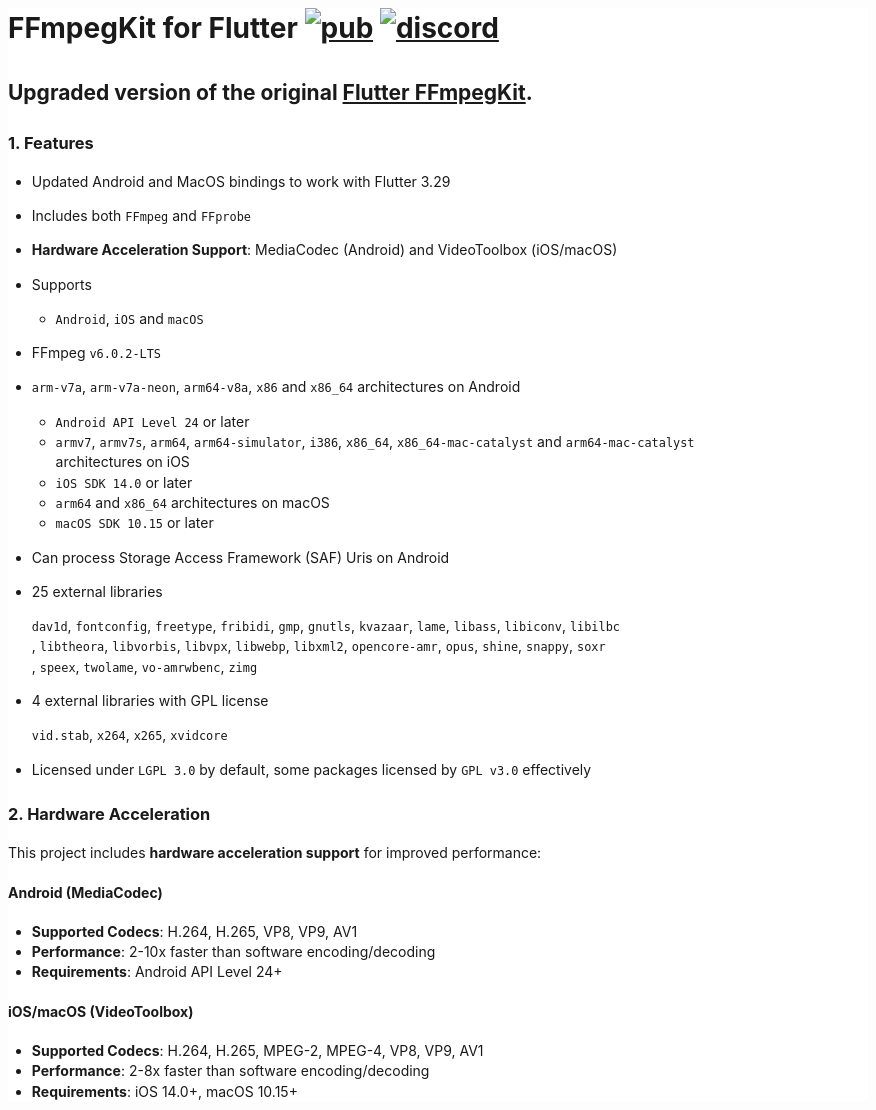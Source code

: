 # FFmpegKit for Flutter [![pub](https://img.shields.io/badge/pub-2.0.0-blue)](https://pub.dev/packages/ffmpeg_kit_flutter_new) [![discord](https://img.shields.io/badge/discord-purple)](https://discord.gg/s2HCWep9)

## Upgraded version of the original [Flutter FFmpegKit](https://github.com/arthenica/ffmpeg-kit/tree/main/flutter/flutter).

### 1. Features

- Updated Android and MacOS bindings to work with Flutter 3.29
- Includes both `FFmpeg` and `FFprobe`
- **Hardware Acceleration Support**: MediaCodec (Android) and VideoToolbox (iOS/macOS)
- Supports
    - `Android`, `iOS` and `macOS`
- FFmpeg `v6.0.2-LTS`
- `arm-v7a`, `arm-v7a-neon`, `arm64-v8a`, `x86` and `x86_64` architectures on Android
    - `Android API Level 24` or later
    - `armv7`, `armv7s`, `arm64`, `arm64-simulator`, `i386`, `x86_64`, `x86_64-mac-catalyst` and `arm64-mac-catalyst`  
      architectures on iOS
    - `iOS SDK 14.0` or later
    - `arm64` and `x86_64` architectures on macOS
    - `macOS SDK 10.15` or later
- Can process Storage Access Framework (SAF) Uris on Android
- 25 external libraries

  `dav1d`, `fontconfig`, `freetype`, `fribidi`, `gmp`, `gnutls`, `kvazaar`, `lame`, `libass`, `libiconv`, `libilbc`  
  , `libtheora`, `libvorbis`, `libvpx`, `libwebp`, `libxml2`, `opencore-amr`, `opus`, `shine`, `snappy`, `soxr`  
  , `speex`, `twolame`, `vo-amrwbenc`, `zimg`

- 4 external libraries with GPL license

  `vid.stab`, `x264`, `x265`, `xvidcore`

- Licensed under `LGPL 3.0` by default, some packages licensed by `GPL v3.0` effectively

### 2. Hardware Acceleration

This project includes **hardware acceleration support** for improved performance:

#### Android (MediaCodec)
- **Supported Codecs**: H.264, H.265, VP8, VP9, AV1
- **Performance**: 2-10x faster than software encoding/decoding
- **Requirements**: Android API Level 24+

#### iOS/macOS (VideoToolbox)
- **Supported Codecs**: H.264, H.265, MPEG-2, MPEG-4, VP8, VP9, AV1
- **Performance**: 2-8x faster than software encoding/decoding
- **Requirements**: iOS 14.0+, macOS 10.15+
